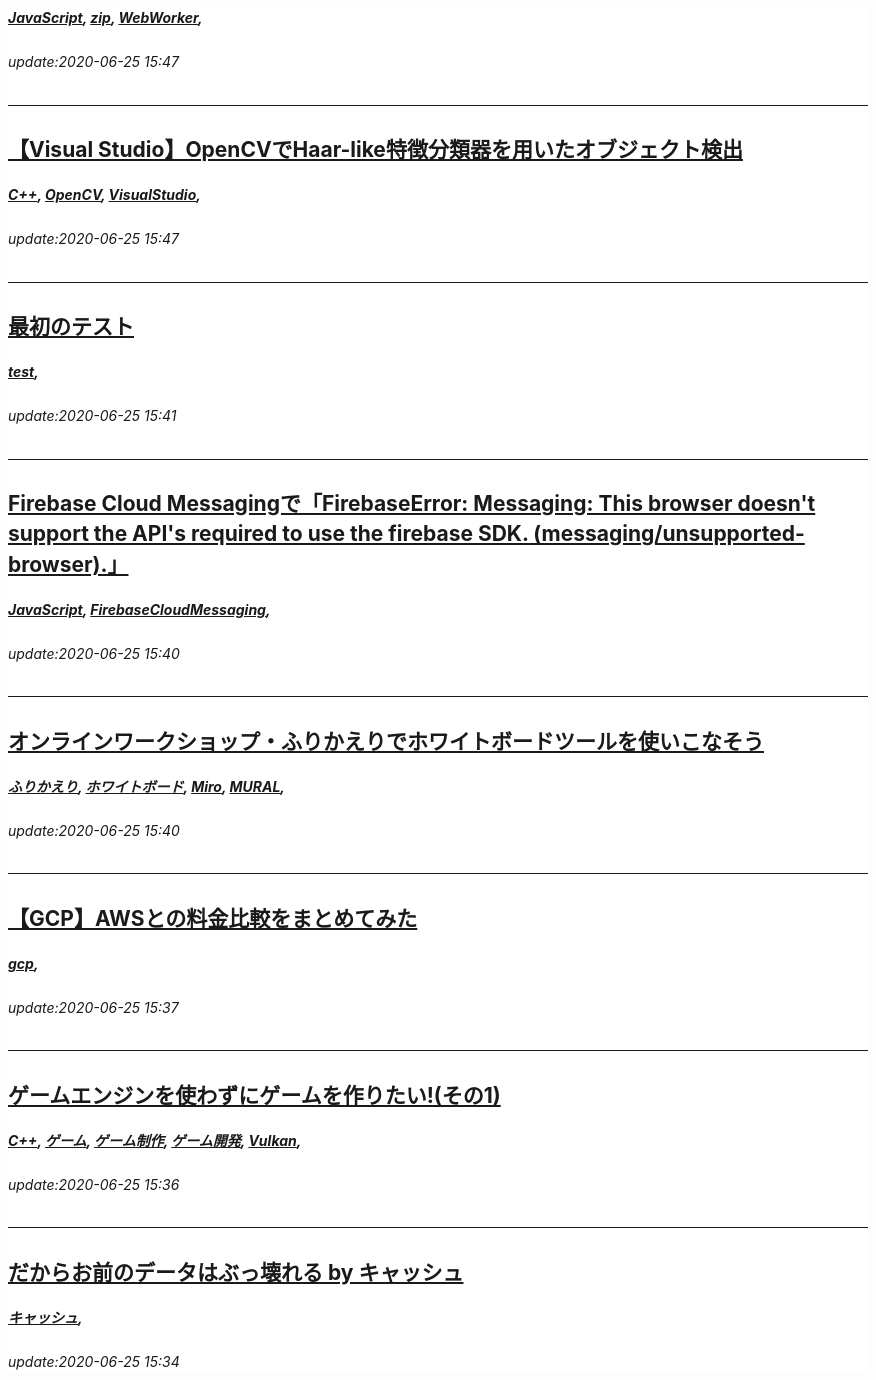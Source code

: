 ##### [JavaScript](https://qiita.com/tags/JavaScript), [zip](https://qiita.com/tags/zip), [WebWorker](https://qiita.com/tags/WebWorker), 
###### update:2020-06-25 15:47
---
## [【Visual Studio】OpenCVでHaar-like特徴分類器を用いたオブジェクト検出](https://qiita.com/kelbird/items/251cff544f121a62872f)
##### [C++](https://qiita.com/tags/C++), [OpenCV](https://qiita.com/tags/OpenCV), [VisualStudio](https://qiita.com/tags/VisualStudio), 
###### update:2020-06-25 15:47
---
## [最初のテスト](https://qiita.com/Charlie222/items/dcf2b392d2e48596d961)
##### [test](https://qiita.com/tags/test), 
###### update:2020-06-25 15:41
---
## [Firebase Cloud Messagingで「FirebaseError: Messaging: This browser doesn't support the API's required to use the firebase SDK. (messaging/unsupported-browser).」](https://qiita.com/riversun/items/5f55b830fdd0a4873f38)
##### [JavaScript](https://qiita.com/tags/JavaScript), [FirebaseCloudMessaging](https://qiita.com/tags/FirebaseCloudMessaging), 
###### update:2020-06-25 15:40
---
## [オンラインワークショップ・ふりかえりでホワイトボードツールを使いこなそう](https://qiita.com/viva_tweet_x/items/af33d9305b39049c4b38)
##### [ふりかえり](https://qiita.com/tags/ふりかえり), [ホワイトボード](https://qiita.com/tags/ホワイトボード), [Miro](https://qiita.com/tags/Miro), [MURAL](https://qiita.com/tags/MURAL), 
###### update:2020-06-25 15:40
---
## [【GCP】AWSとの料金比較をまとめてみた](https://qiita.com/Mune_robo/items/37890f94f349bfb34904)
##### [gcp](https://qiita.com/tags/gcp), 
###### update:2020-06-25 15:37
---
## [ゲームエンジンを使わずにゲームを作りたい!(その1)](https://qiita.com/fluid_love/items/7d4bbbe3493207151c94)
##### [C++](https://qiita.com/tags/C++), [ゲーム](https://qiita.com/tags/ゲーム), [ゲーム制作](https://qiita.com/tags/ゲーム制作), [ゲーム開発](https://qiita.com/tags/ゲーム開発), [Vulkan](https://qiita.com/tags/Vulkan), 
###### update:2020-06-25 15:36
---
## [だからお前のデータはぶっ壊れる by キャッシュ](https://qiita.com/saitofjp/items/3b3d5748f901587badd6)
##### [キャッシュ](https://qiita.com/tags/キャッシュ), 
###### update:2020-06-25 15:34